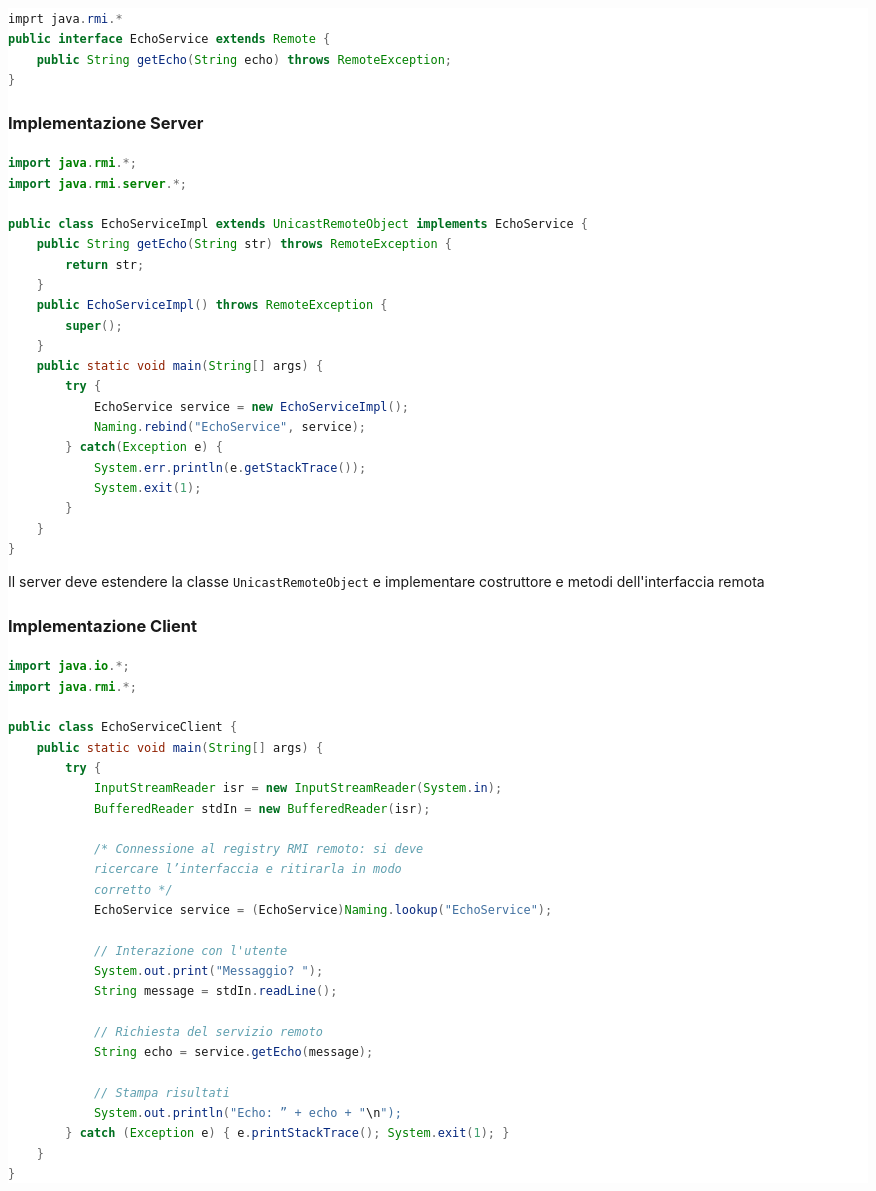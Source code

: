 ``` Java
imprt java.rmi.*
public interface EchoService extends Remote {
	public String getEcho(String echo) throws RemoteException;
}
```

### Implementazione Server
``` Java
import java.rmi.*;
import java.rmi.server.*;

public class EchoServiceImpl extends UnicastRemoteObject implements EchoService {
	public String getEcho(String str) throws RemoteException {
		return str;
	}
	public EchoServiceImpl() throws RemoteException {
		super();
	}
	public static void main(String[] args) {
		try {
			EchoService service = new EchoServiceImpl();
			Naming.rebind("EchoService", service);
		} catch(Exception e) {
			System.err.println(e.getStackTrace());
			System.exit(1);
		}
	}
}
```

Il server deve estendere la classe `UnicastRemoteObject` e implementare costruttore e metodi dell'interfaccia remota

### Implementazione Client
``` Java
import java.io.*;
import java.rmi.*;

public class EchoServiceClient {
	public static void main(String[] args) {
		try {
			InputStreamReader isr = new InputStreamReader(System.in);
			BufferedReader stdIn = new BufferedReader(isr);
			
			/* Connessione al registry RMI remoto: si deve
			ricercare l’interfaccia e ritirarla in modo
			corretto */
			EchoService service = (EchoService)Naming.lookup("EchoService");

			// Interazione con l'utente
			System.out.print("Messaggio? ");
			String message = stdIn.readLine();
			
			// Richiesta del servizio remoto
			String echo = service.getEcho(message);

			// Stampa risultati
			System.out.println("Echo: ” + echo + "\n");
		} catch (Exception e) { e.printStackTrace(); System.exit(1); }
	}
}
```
